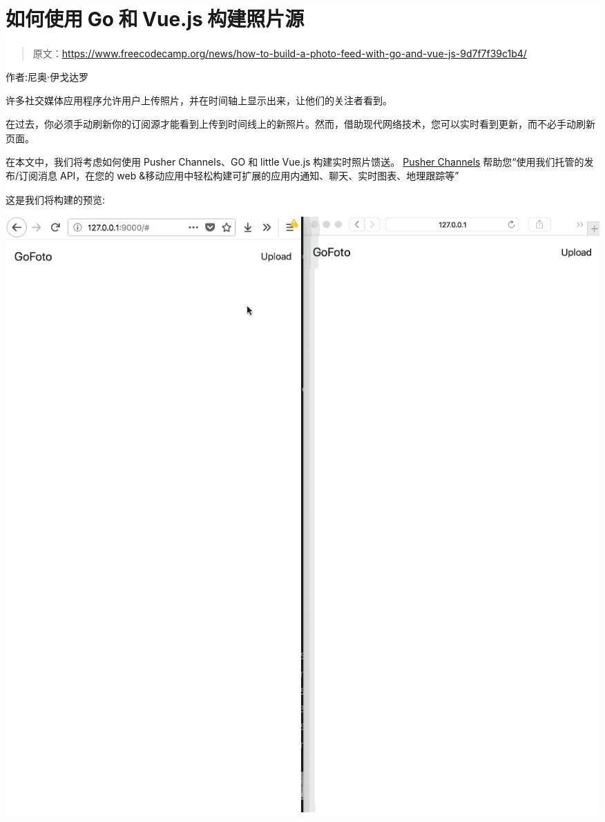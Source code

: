 # 如何使用 Go 和 Vue.js 构建照片源

> 原文：<https://www.freecodecamp.org/news/how-to-build-a-photo-feed-with-go-and-vue-js-9d7f7f39c1b4/>

作者:尼奥·伊戈达罗

许多社交媒体应用程序允许用户上传照片，并在时间轴上显示出来，让他们的关注者看到。

在过去，你必须手动刷新你的订阅源才能看到上传到时间线上的新照片。然而，借助现代网络技术，您可以实时看到更新，而不必手动刷新页面。

在本文中，我们将考虑如何使用 Pusher Channels、GO 和 little Vue.js 构建实时照片馈送。 [Pusher Channels](https://pusher.com) 帮助您“使用我们托管的发布/订阅消息 API，在您的 web &移动应用中轻松构建可扩展的应用内通知、聊天、实时图表、地理跟踪等”

这是我们将构建的预览:

![X-mAaSoJFNOVaFhrAyuiZ1kMxVOGcfpjrLjw](img/933c25d2c4c2cc6e02c7be0f8e35f56e.png)

